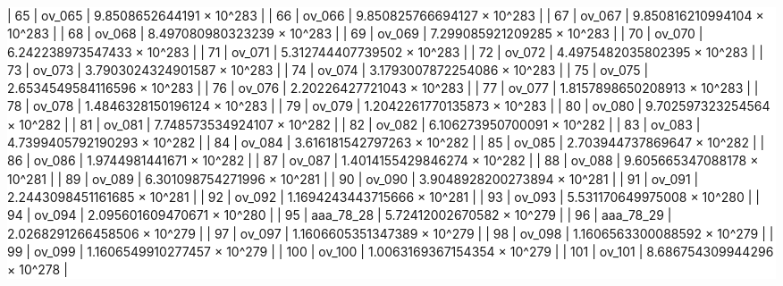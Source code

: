 | 65 | ov_065 | 9.8508652644191 × 10^283 |
| 66 | ov_066 | 9.850825766694127 × 10^283 |
| 67 | ov_067 | 9.850816210994104 × 10^283 |
| 68 | ov_068 | 8.497080980323239 × 10^283 |
| 69 | ov_069 | 7.299085921209285 × 10^283 |
| 70 | ov_070 | 6.242238973547433 × 10^283 |
| 71 | ov_071 | 5.312744407739502 × 10^283 |
| 72 | ov_072 | 4.4975482035802395 × 10^283 |
| 73 | ov_073 | 3.7903024324901587 × 10^283 |
| 74 | ov_074 | 3.1793007872254086 × 10^283 |
| 75 | ov_075 | 2.6534549584116596 × 10^283 |
| 76 | ov_076 | 2.20226427721043 × 10^283 |
| 77 | ov_077 | 1.8157898650208913 × 10^283 |
| 78 | ov_078 | 1.4846328150196124 × 10^283 |
| 79 | ov_079 | 1.2042261770135873 × 10^283 |
| 80 | ov_080 | 9.702597323254564 × 10^282 |
| 81 | ov_081 | 7.748573534924107 × 10^282 |
| 82 | ov_082 | 6.106273950700091 × 10^282 |
| 83 | ov_083 | 4.7399405792190293 × 10^282 |
| 84 | ov_084 | 3.616181542797263 × 10^282 |
| 85 | ov_085 | 2.703944737869647 × 10^282 |
| 86 | ov_086 | 1.9744981441671 × 10^282 |
| 87 | ov_087 | 1.4014155429846274 × 10^282 |
| 88 | ov_088 | 9.605665347088178 × 10^281 |
| 89 | ov_089 | 6.301098754271996 × 10^281 |
| 90 | ov_090 | 3.9048928200273894 × 10^281 |
| 91 | ov_091 | 2.2443098451161685 × 10^281 |
| 92 | ov_092 | 1.1694243443715666 × 10^281 |
| 93 | ov_093 | 5.531170649975008 × 10^280 |
| 94 | ov_094 | 2.095601609470671 × 10^280 |
| 95 | aaa_78_28 | 5.72412002670582 × 10^279 |
| 96 | aaa_78_29 | 2.0268291266458506 × 10^279 |
| 97 | ov_097 | 1.1606605351347389 × 10^279 |
| 98 | ov_098 | 1.1606563300088592 × 10^279 |
| 99 | ov_099 | 1.1606549910277457 × 10^279 |
| 100 | ov_100 | 1.0063169367154354 × 10^279 |
| 101 | ov_101 | 8.686754309944296 × 10^278 |